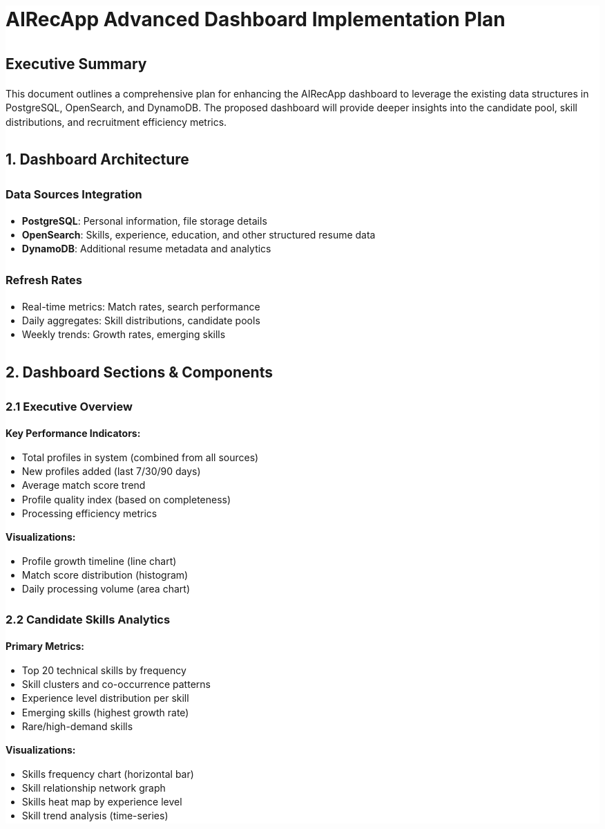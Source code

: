 # AIRecApp Advanced Dashboard Implementation Plan

## Executive Summary

This document outlines a comprehensive plan for enhancing the AIRecApp dashboard to leverage the existing data structures in PostgreSQL, OpenSearch, and DynamoDB. The proposed dashboard will provide deeper insights into the candidate pool, skill distributions, and recruitment efficiency metrics.

## 1. Dashboard Architecture

### Data Sources Integration
- **PostgreSQL**: Personal information, file storage details
- **OpenSearch**: Skills, experience, education, and other structured resume data
- **DynamoDB**: Additional resume metadata and analytics

### Refresh Rates
- Real-time metrics: Match rates, search performance
- Daily aggregates: Skill distributions, candidate pools
- Weekly trends: Growth rates, emerging skills

## 2. Dashboard Sections & Components

### 2.1 Executive Overview

**Key Performance Indicators:**
- Total profiles in system (combined from all sources)
- New profiles added (last 7/30/90 days)
- Average match score trend
- Profile quality index (based on completeness)
- Processing efficiency metrics

**Visualizations:**
- Profile growth timeline (line chart)
- Match score distribution (histogram)
- Daily processing volume (area chart)

### 2.2 Candidate Skills Analytics

**Primary Metrics:**
- Top 20 technical skills by frequency
- Skill clusters and co-occurrence patterns
- Experience level distribution per skill
- Emerging skills (highest growth rate)
- Rare/high-demand skills

**Visualizations:**
- Skills frequency chart (horizontal bar)
- Skill relationship network graph
- Skills heat map by experience level
- Skill trend analysis (time-series)
